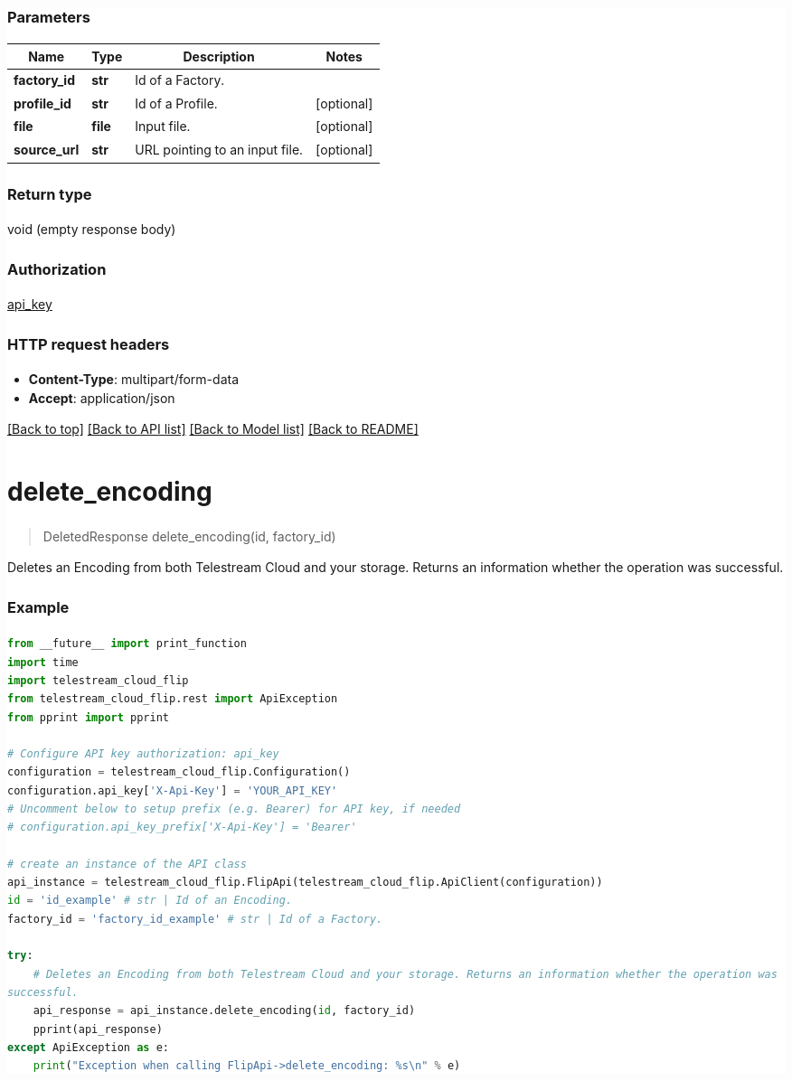 ### Parameters

Name | Type | Description  | Notes
------------- | ------------- | ------------- | -------------
 **factory_id** | **str**| Id of a Factory. | 
 **profile_id** | **str**| Id of a Profile. | [optional] 
 **file** | **file**| Input file. | [optional] 
 **source_url** | **str**| URL pointing to an input file. | [optional] 

### Return type

void (empty response body)

### Authorization

[api_key](../README.md#api_key)

### HTTP request headers

 - **Content-Type**: multipart/form-data
 - **Accept**: application/json

[[Back to top]](#) [[Back to API list]](../README.md#documentation-for-api-endpoints) [[Back to Model list]](../README.md#documentation-for-models) [[Back to README]](../README.md)

# **delete_encoding**
> DeletedResponse delete_encoding(id, factory_id)

Deletes an Encoding from both Telestream Cloud and your storage. Returns an information whether the operation was successful.

### Example
```python
from __future__ import print_function
import time
import telestream_cloud_flip
from telestream_cloud_flip.rest import ApiException
from pprint import pprint

# Configure API key authorization: api_key
configuration = telestream_cloud_flip.Configuration()
configuration.api_key['X-Api-Key'] = 'YOUR_API_KEY'
# Uncomment below to setup prefix (e.g. Bearer) for API key, if needed
# configuration.api_key_prefix['X-Api-Key'] = 'Bearer'

# create an instance of the API class
api_instance = telestream_cloud_flip.FlipApi(telestream_cloud_flip.ApiClient(configuration))
id = 'id_example' # str | Id of an Encoding.
factory_id = 'factory_id_example' # str | Id of a Factory.

try:
    # Deletes an Encoding from both Telestream Cloud and your storage. Returns an information whether the operation was successful.
    api_response = api_instance.delete_encoding(id, factory_id)
    pprint(api_response)
except ApiException as e:
    print("Exception when calling FlipApi->delete_encoding: %s\n" % e)
```
